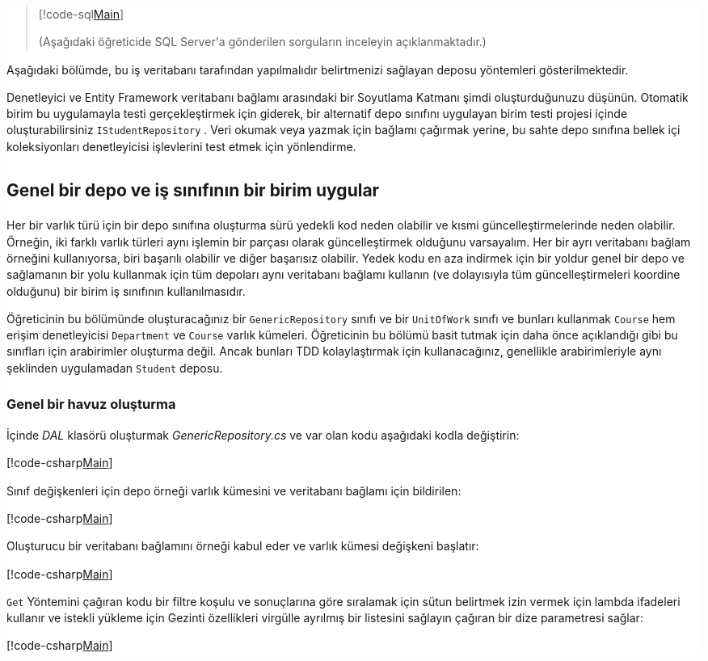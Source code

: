 > 
> [!code-sql[Main](implementing-the-repository-and-unit-of-work-patterns-in-an-asp-net-mvc-application/samples/sample16.sql)]
> 
> (Aşağıdaki öğreticide SQL Server'a gönderilen sorguların inceleyin açıklanmaktadır.)


Aşağıdaki bölümde, bu iş veritabanı tarafından yapılmalıdır belirtmenizi sağlayan deposu yöntemleri gösterilmektedir.

Denetleyici ve Entity Framework veritabanı bağlamı arasındaki bir Soyutlama Katmanı şimdi oluşturduğunuzu düşünün. Otomatik birim bu uygulamayla testi gerçekleştirmek için giderek, bir alternatif depo sınıfını uygulayan birim testi projesi içinde oluşturabilirsiniz `IStudentRepository` *.* Veri okumak veya yazmak için bağlamı çağırmak yerine, bu sahte depo sınıfına bellek içi koleksiyonları denetleyicisi işlevlerini test etmek için yönlendirme.

## <a name="implement-a-generic-repository-and-a-unit-of-work-class"></a>Genel bir depo ve iş sınıfının bir birim uygular

Her bir varlık türü için bir depo sınıfına oluşturma sürü yedekli kod neden olabilir ve kısmi güncelleştirmelerinde neden olabilir. Örneğin, iki farklı varlık türleri aynı işlemin bir parçası olarak güncelleştirmek olduğunu varsayalım. Her bir ayrı veritabanı bağlam örneğini kullanıyorsa, biri başarılı olabilir ve diğer başarısız olabilir. Yedek kodu en aza indirmek için bir yoldur genel bir depo ve sağlamanın bir yolu kullanmak için tüm depoları aynı veritabanı bağlamı kullanın (ve dolayısıyla tüm güncelleştirmeleri koordine olduğunu) bir birim iş sınıfının kullanılmasıdır.

Öğreticinin bu bölümünde oluşturacağınız bir `GenericRepository` sınıfı ve bir `UnitOfWork` sınıfı ve bunları kullanmak `Course` hem erişim denetleyicisi `Department` ve `Course` varlık kümeleri. Öğreticinin bu bölümü basit tutmak için daha önce açıklandığı gibi bu sınıfları için arabirimler oluşturma değil. Ancak bunları TDD kolaylaştırmak için kullanacağınız, genellikle arabirimleriyle aynı şeklinden uygulamadan `Student` deposu.

### <a name="create-a-generic-repository"></a>Genel bir havuz oluşturma

İçinde *DAL* klasörü oluşturmak *GenericRepository.cs* ve var olan kodu aşağıdaki kodla değiştirin:

[!code-csharp[Main](implementing-the-repository-and-unit-of-work-patterns-in-an-asp-net-mvc-application/samples/sample17.cs)]

Sınıf değişkenleri için depo örneği varlık kümesini ve veritabanı bağlamı için bildirilen:

[!code-csharp[Main](implementing-the-repository-and-unit-of-work-patterns-in-an-asp-net-mvc-application/samples/sample18.cs)]

Oluşturucu bir veritabanı bağlamını örneği kabul eder ve varlık kümesi değişkeni başlatır:

[!code-csharp[Main](implementing-the-repository-and-unit-of-work-patterns-in-an-asp-net-mvc-application/samples/sample19.cs)]

`Get` Yöntemini çağıran kodu bir filtre koşulu ve sonuçlarına göre sıralamak için sütun belirtmek izin vermek için lambda ifadeleri kullanır ve istekli yükleme için Gezinti özellikleri virgülle ayrılmış bir listesini sağlayın çağıran bir dize parametresi sağlar:

[!code-csharp[Main](implementing-the-repository-and-unit-of-work-patterns-in-an-asp-net-mvc-application/samples/sample20.cs)]
